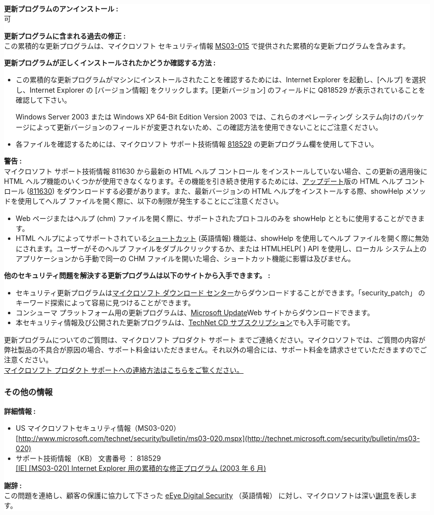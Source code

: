 **更新プログラムのアンインストール :**  
可

**更新プログラムに含まれる過去の修正 :**  
この累積的な更新プログラムは、マイクロソフト セキュリティ情報 [MS03-015](http://technet.microsoft.com/security/bulletin/ms03-015) で提供された累積的な更新プログラムを含みます。

**更新プログラムが正しくインストールされたかどうか確認する方法 :**  

-   この累積的な更新プログラムがマシンにインストールされたことを確認するためには、Internet Explorer を起動し、\[ヘルプ\] を選択し、Internet Explorer の \[バージョン情報\] をクリックします。\[更新バージョン\] のフィールドに Q818529 が表示されていることを確認して下さい。

    Windows Server 2003 または Windows XP 64-Bit Edition Version 2003 では、これらのオペレーティング システム向けのパッケージによって更新バージョンのフィールドが変更されないため、この確認方法を使用できないことにご注意ください。
-   各ファイルを確認するためには、マイクロソフト サポート技術情報 [818529](http://support.microsoft.com/kb/818529) の更新プログラム欄を使用して下さい。

**警告 :**  
マイクロソフト サポート技術情報 811630 から最新の HTML ヘルプ コントロール をインストールしていない場合、この更新の適用後に HTML ヘルプ機能のいくつかが使用できなくなります。その機能を引き続き使用するためには、[アップデート](http://update.microsoft.com/microsoftupdate/)版の HTML ヘルプ コントロール ([811630](http://support.microsoft.com/kb/811630)) をダウンロードする必要があります。また、最新バージョンの HTML ヘルプをインストールする際、showHelp メソッドを使用してヘルプ ファイルを開く際に、以下の制限が発生することにご注意ください。
-   Web ページまたはヘルプ (chm) ファイルを開く際に、サポートされたプロトコルのみを showHelp とともに使用することができます。
-   HTML ヘルプによってサポートされている[ショートカット](http://msdn2.microsoft.com/en-us/library/ms524349) (英語情報) 機能は、showHelp を使用してヘルプ ファイルを開く際に無効にされます。ユーザーがそのヘルプ ファイルをダブルクリックするか、または HTMLHELP( ) API を使用し、ローカル システム上のアプリケーションから手動で同一の CHM ファイルを開いた場合、ショートカット機能に影響は及びません。

**他のセキュリティ問題を解決する更新プログラムは以下のサイトから入手できます。 :**  

-   セキュリティ更新プログラムは[マイクロソフト ダウンロード センター](http://www.microsoft.com/downloads/results.aspx?displaylang=ja&freetext=security_patch)からダウンロードすることができます。「security\_patch」 のキーワード探索によって容易に見つけることができます。
-   コンシューマ プラットフォーム用の更新プログラムは、[Microsoft Update](http://update.microsoft.com/microsoftupdate/)Web サイトからダウンロードできます。
-   本セキュリティ情報及び公開された更新プログラムは、[TechNet CD サブスクリプション](http://www.microsoft.com/japan/technet/subscriptions/)でも入手可能です。

更新プログラムについてのご質問は、マイクロソフト プロダクト サポート までご連絡ください。マイクロソフトでは、ご質問の内容が弊社製品の不具合が原因の場合、サポート料金はいただきません。それ以外の場合には、サポート料金を請求させていただきますのでご注意ください。  
[マイクロソフト プロダクト サポートへの連絡方法はこちらをご覧ください。](http://www.microsoft.com/japan/security/support/patchqa.mspx)

### その他の情報

**詳細情報 :**  

-   US マイクロソフトセキュリティ情報（MS03-020）  
    [http://www.microsoft.com/technet/security/bulletin/ms03-020.mspx](http://technet.microsoft.com/security/bulletin/ms03-020)
-   サポート技術情報 （KB） 文書番号 ： 818529  
    [\[IE\] \[MS03-020\] Internet Explorer 用の累積的な修正プログラム (2003 年 6 月)](http://support.microsoft.com/kb/818529)

**謝辞 :**  
この問題を連絡し、顧客の保護に協力して下さった [eEye Digital Security](http://www.eeye.com/) （英語情報） に対し、マイクロソフトは深い[謝意](http://technet.microsoft.com/security/bulletin/policy)を表します。
